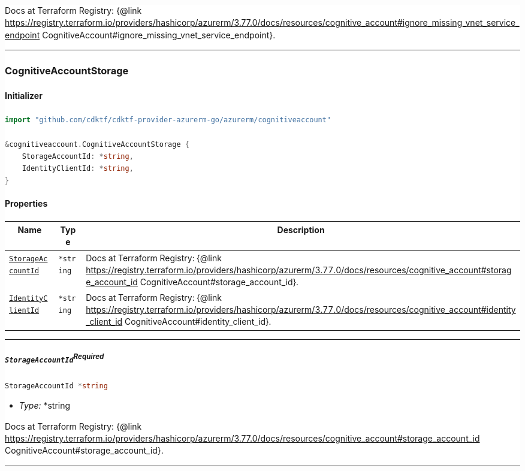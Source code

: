 Docs at Terraform Registry: {@link https://registry.terraform.io/providers/hashicorp/azurerm/3.77.0/docs/resources/cognitive_account#ignore_missing_vnet_service_endpoint CognitiveAccount#ignore_missing_vnet_service_endpoint}.

---

### CognitiveAccountStorage <a name="CognitiveAccountStorage" id="@cdktf/provider-azurerm.cognitiveAccount.CognitiveAccountStorage"></a>

#### Initializer <a name="Initializer" id="@cdktf/provider-azurerm.cognitiveAccount.CognitiveAccountStorage.Initializer"></a>

```go
import "github.com/cdktf/cdktf-provider-azurerm-go/azurerm/cognitiveaccount"

&cognitiveaccount.CognitiveAccountStorage {
	StorageAccountId: *string,
	IdentityClientId: *string,
}
```

#### Properties <a name="Properties" id="Properties"></a>

| **Name** | **Type** | **Description** |
| --- | --- | --- |
| <code><a href="#@cdktf/provider-azurerm.cognitiveAccount.CognitiveAccountStorage.property.storageAccountId">StorageAccountId</a></code> | <code>*string</code> | Docs at Terraform Registry: {@link https://registry.terraform.io/providers/hashicorp/azurerm/3.77.0/docs/resources/cognitive_account#storage_account_id CognitiveAccount#storage_account_id}. |
| <code><a href="#@cdktf/provider-azurerm.cognitiveAccount.CognitiveAccountStorage.property.identityClientId">IdentityClientId</a></code> | <code>*string</code> | Docs at Terraform Registry: {@link https://registry.terraform.io/providers/hashicorp/azurerm/3.77.0/docs/resources/cognitive_account#identity_client_id CognitiveAccount#identity_client_id}. |

---

##### `StorageAccountId`<sup>Required</sup> <a name="StorageAccountId" id="@cdktf/provider-azurerm.cognitiveAccount.CognitiveAccountStorage.property.storageAccountId"></a>

```go
StorageAccountId *string
```

- *Type:* *string

Docs at Terraform Registry: {@link https://registry.terraform.io/providers/hashicorp/azurerm/3.77.0/docs/resources/cognitive_account#storage_account_id CognitiveAccount#storage_account_id}.

---

